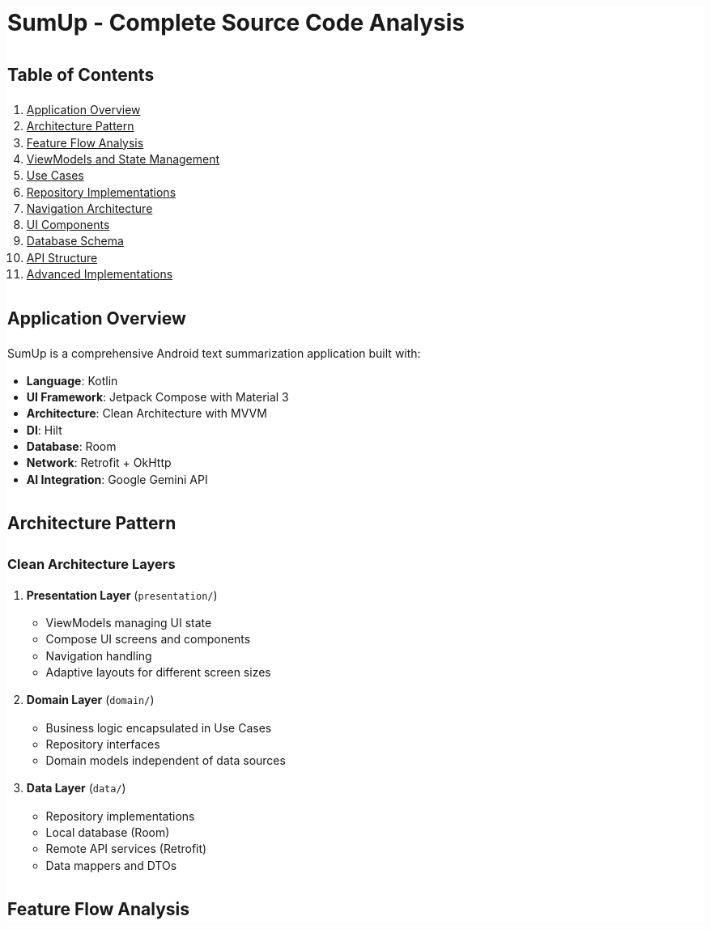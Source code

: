 # SumUp - Complete Source Code Analysis

## Table of Contents
1. [Application Overview](#application-overview)
2. [Architecture Pattern](#architecture-pattern)
3. [Feature Flow Analysis](#feature-flow-analysis)
4. [ViewModels and State Management](#viewmodels-and-state-management)
5. [Use Cases](#use-cases)
6. [Repository Implementations](#repository-implementations)
7. [Navigation Architecture](#navigation-architecture)
8. [UI Components](#ui-components)
9. [Database Schema](#database-schema)
10. [API Structure](#api-structure)
11. [Advanced Implementations](#advanced-implementations)

## Application Overview

SumUp is a comprehensive Android text summarization application built with:
- **Language**: Kotlin
- **UI Framework**: Jetpack Compose with Material 3
- **Architecture**: Clean Architecture with MVVM
- **DI**: Hilt
- **Database**: Room
- **Network**: Retrofit + OkHttp
- **AI Integration**: Google Gemini API

## Architecture Pattern

### Clean Architecture Layers

1. **Presentation Layer** (`presentation/`)
   - ViewModels managing UI state
   - Compose UI screens and components
   - Navigation handling
   - Adaptive layouts for different screen sizes

2. **Domain Layer** (`domain/`)
   - Business logic encapsulated in Use Cases
   - Repository interfaces
   - Domain models independent of data sources

3. **Data Layer** (`data/`)
   - Repository implementations
   - Local database (Room)
   - Remote API services (Retrofit)
   - Data mappers and DTOs

## Feature Flow Analysis
